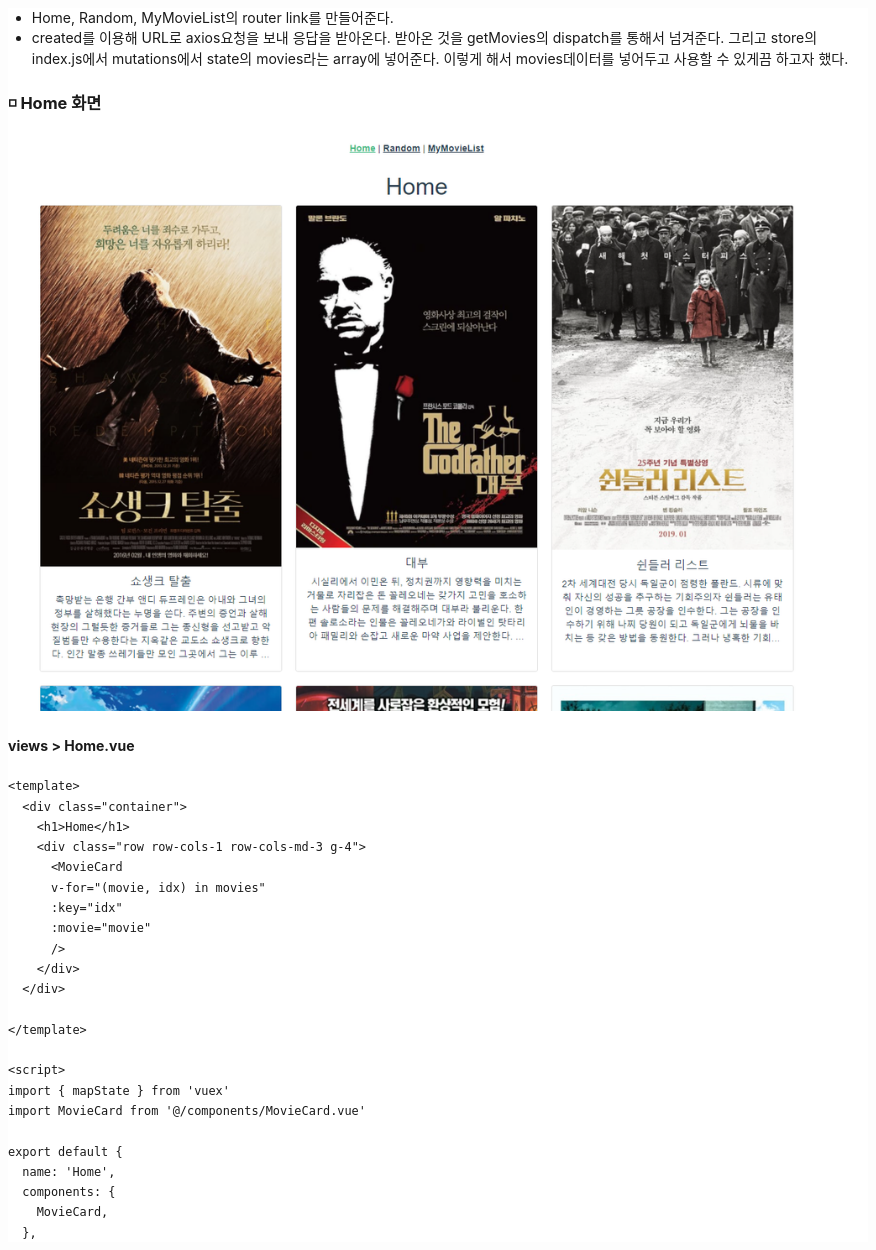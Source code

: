 - Home, Random, MyMovieList의 router link를 만들어준다.
- created를 이용해 URL로 axios요청을 보내 응답을 받아온다. 받아온 것을 getMovies의 dispatch를 통해서 넘겨준다. 그리고 store의 index.js에서 mutations에서 state의 movies라는 array에 넣어준다. 이렇게 해서 movies데이터를 넣어두고 사용할 수 있게끔 하고자 했다.



### ◽ Home 화면

![image-20210515124650555](README.assets/image-20210515124650555.png)

#### views > Home.vue

```vue
<template>
  <div class="container">
    <h1>Home</h1>
    <div class="row row-cols-1 row-cols-md-3 g-4">
      <MovieCard 
      v-for="(movie, idx) in movies"
      :key="idx"
      :movie="movie"
      />
    </div>
  </div>
  
</template>

<script>
import { mapState } from 'vuex'
import MovieCard from '@/components/MovieCard.vue'

export default {
  name: 'Home',
  components: {
    MovieCard,
  },
```